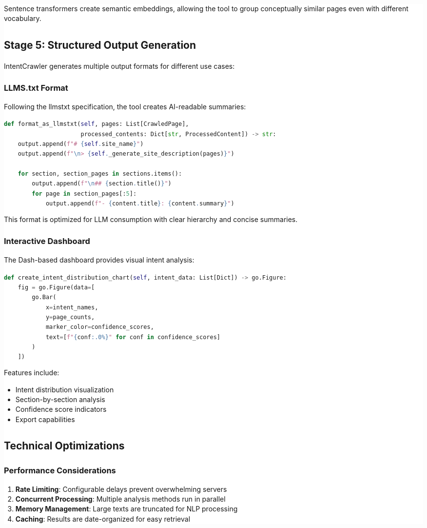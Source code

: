 Sentence transformers create semantic embeddings, allowing the tool to group conceptually similar pages even with different vocabulary.

## Stage 5: Structured Output Generation

IntentCrawler generates multiple output formats for different use cases:

### LLMS.txt Format

Following the llmstxt specification, the tool creates AI-readable summaries:

```python
def format_as_llmstxt(self, pages: List[CrawledPage], 
                      processed_contents: Dict[str, ProcessedContent]) -> str:
    output.append(f"# {self.site_name}")
    output.append(f"\n> {self._generate_site_description(pages)}")
    
    for section, section_pages in sections.items():
        output.append(f"\n## {section.title()}")
        for page in section_pages[:5]:
            output.append(f"- {content.title}: {content.summary}")
```

This format is optimized for LLM consumption with clear hierarchy and concise summaries.

### Interactive Dashboard

The Dash-based dashboard provides visual intent analysis:

```python
def create_intent_distribution_chart(self, intent_data: List[Dict]) -> go.Figure:
    fig = go.Figure(data=[
        go.Bar(
            x=intent_names,
            y=page_counts,
            marker_color=confidence_scores,
            text=[f"{conf:.0%}" for conf in confidence_scores]
        )
    ])
```

Features include:
- Intent distribution visualization
- Section-by-section analysis
- Confidence score indicators
- Export capabilities

## Technical Optimizations

### Performance Considerations

1. **Rate Limiting**: Configurable delays prevent overwhelming servers
2. **Concurrent Processing**: Multiple analysis methods run in parallel
3. **Memory Management**: Large texts are truncated for NLP processing
4. **Caching**: Results are date-organized for easy retrieval
